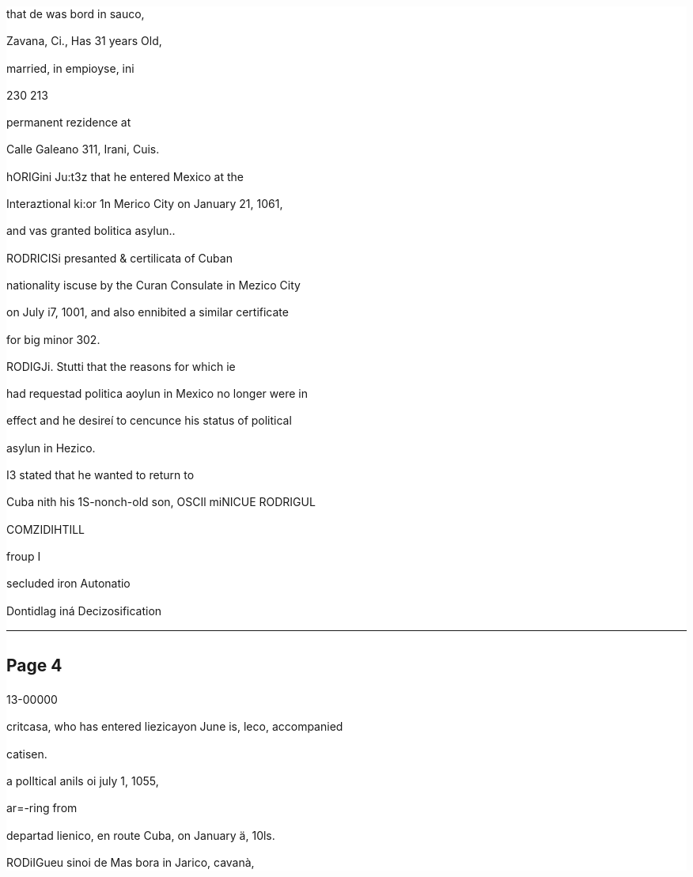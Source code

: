 that de was bord in sauco,

Zavana, Ci., Has 31 years Old,

married, in empioyse, ini

230 213

permanent rezidence at

Calle Galeano 311, Irani, Cuis.

hORIGini Ju:t3z that he entered Mexico at the

Interaztional ki:or 1n Merico City on January 21, 1061,

and vas granted bolitica asylun..

RODRICISi presanted & certilicata of Cuban

nationality iscuse by the Curan Consulate in Mezico City

on July i7, 1001, and also ennibited a similar certificate

for big minor 302.

RODIGJi. Stutti that the reasons for which ie

had requestad politica aoylun in Mexico no longer were in

effect and he desireí to cencunce his status of political

asylun in Hezico.

I3 stated that he wanted to return to

Cuba nith his 1S-nonch-old son, OSCIl miNICUE RODRIGUL

COMZIDIHTILL

froup I

secluded iron Autonatio

Dontidlag iná Decizosification

---

## Page 4

13-00000

critcasa, who has entered liezicayon June is, leco, accompanied

catisen.

a polItical anils oi july 1, 1055,

ar=-ring from

departad lienico, en route Cuba, on January ä, 10ls.

RODiIGueu sinoi de Mas bora in Jarico, cavanà,

